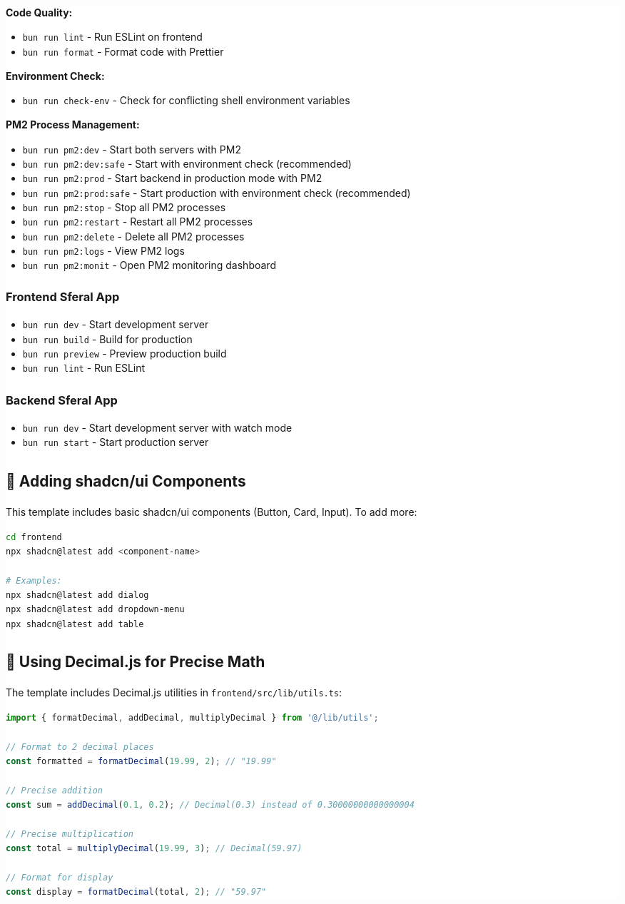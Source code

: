 **Code Quality:**

- `bun run lint` - Run ESLint on frontend
- `bun run format` - Format code with Prettier

**Environment Check:**

- `bun run check-env` - Check for conflicting shell environment variables

**PM2 Process Management:**

- `bun run pm2:dev` - Start both servers with PM2
- `bun run pm2:dev:safe` - Start with environment check (recommended)
- `bun run pm2:prod` - Start backend in production mode with PM2
- `bun run pm2:prod:safe` - Start production with environment check (recommended)
- `bun run pm2:stop` - Stop all PM2 processes
- `bun run pm2:restart` - Restart all PM2 processes
- `bun run pm2:delete` - Delete all PM2 processes
- `bun run pm2:logs` - View PM2 logs
- `bun run pm2:monit` - Open PM2 monitoring dashboard

### Frontend Sferal App

- `bun run dev` - Start development server
- `bun run build` - Build for production
- `bun run preview` - Preview production build
- `bun run lint` - Run ESLint

### Backend Sferal App

- `bun run dev` - Start development server with watch mode
- `bun run start` - Start production server

## 🎨 Adding shadcn/ui Components

This template includes basic shadcn/ui components (Button, Card, Input). To add more:

```bash
cd frontend
npx shadcn@latest add <component-name>

# Examples:
npx shadcn@latest add dialog
npx shadcn@latest add dropdown-menu
npx shadcn@latest add table
```

## 🔢 Using Decimal.js for Precise Math

The template includes Decimal.js utilities in `frontend/src/lib/utils.ts`:

```typescript
import { formatDecimal, addDecimal, multiplyDecimal } from '@/lib/utils';

// Format to 2 decimal places
const formatted = formatDecimal(19.99, 2); // "19.99"

// Precise addition
const sum = addDecimal(0.1, 0.2); // Decimal(0.3) instead of 0.30000000000000004

// Precise multiplication
const total = multiplyDecimal(19.99, 3); // Decimal(59.97)

// Format for display
const display = formatDecimal(total, 2); // "59.97"
```
